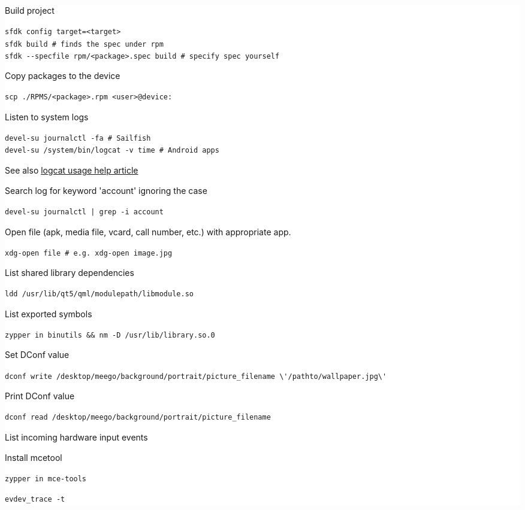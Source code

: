 Build project

```nosh
sfdk config target=<target>
sfdk build # finds the spec under rpm
sfdk --specfile rpm/<package>.spec build # specify spec yourself
```

Copy packages to the device
```nosh
scp ./RPMS/<package>.rpm <user>@device:
```

Listen to system logs
```nosh
devel-su journalctl -fa # Sailfish
devel-su /system/bin/logcat -v time # Android apps
```

See also [logcat usage help article](/Support/Help_Articles/Collecting_Logs/Collect_Logs_with_Logcat/)

Search log for keyword 'account' ignoring the case
```nosh
devel-su journalctl | grep -i account
```

Open file (apk, media file, vcard, call number, etc.) with appropriate app.
```nosh
xdg-open file # e.g. xdg-open image.jpg
```

List shared library dependencies
```nosh
ldd /usr/lib/qt5/qml/modulepath/libmodule.so
```

List exported symbols
```nosh
zypper in binutils && nm -D /usr/lib/library.so.0
```

Set DConf value
```nosh
dconf write /desktop/meego/background/portrait/picture_filename \'/pathto/wallpaper.jpg\'
```

Print DConf value
```nosh
dconf read /desktop/meego/background/portrait/picture_filename
```

List incoming hardware input events

Install mcetool
```nosh
zypper in mce-tools
```

```nosh
evdev_trace -t
```
